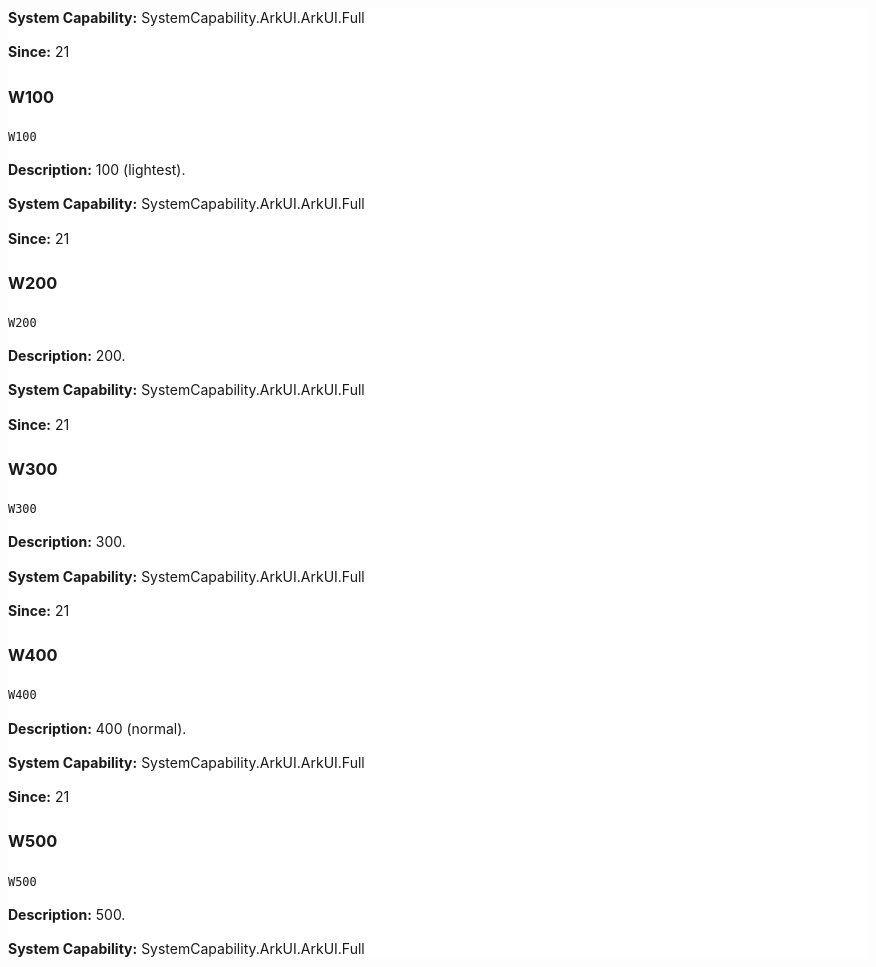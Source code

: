 **System Capability:** SystemCapability.ArkUI.ArkUI.Full

**Since:** 21

### W100

```cangjie
W100
```

**Description:** 100 (lightest).

**System Capability:** SystemCapability.ArkUI.ArkUI.Full

**Since:** 21

### W200

```cangjie
W200
```

**Description:** 200.

**System Capability:** SystemCapability.ArkUI.ArkUI.Full

**Since:** 21

### W300

```cangjie
W300
```

**Description:** 300.

**System Capability:** SystemCapability.ArkUI.ArkUI.Full

**Since:** 21

### W400

```cangjie
W400
```

**Description:** 400 (normal).

**System Capability:** SystemCapability.ArkUI.ArkUI.Full

**Since:** 21

### W500

```cangjie
W500
```

**Description:** 500.

**System Capability:** SystemCapability.ArkUI.ArkUI.Full
